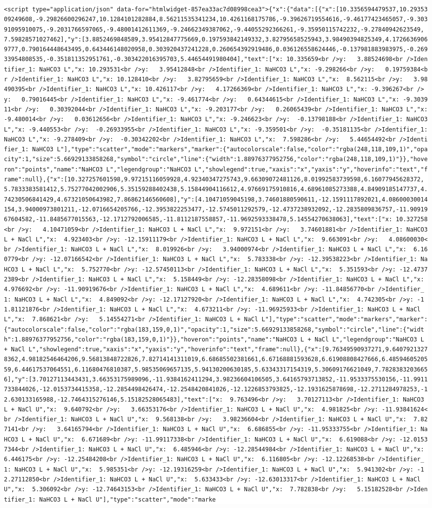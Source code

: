```{=html}
<script type="application/json" data-for="htmlwidget-857ea33ac7d08998cea3">{"x":{"data":[{"x":[10.3356594479537,10.2935309249608,-9.29826600296247,10.1284101282884,8.56211535341234,10.4261168175786,-9.39626719554616,-9.46177423465057,-9.30391095910075,-9.2031766597065,-9.48001412611369,-9.24662349387062,-9.44055292366261,-9.35950115742232,-9.27840942623549,7.59828571027462],"y":[3.8852469848589,3.95412847775669,0.197593842149332,3.82795658525943,3.98490394825349,4.17266369069777,0.790164448643495,0.643446148020958,0.303920437241228,0.260654392919486,0.036126558624446,-0.137981883983975,-0.26933954808535,-0.351811352951761,-0.303422016395703,5.44654491980404],"text":["x: 10.335659<br />y:   3.88524698<br />Identifier_1: NaHCO3 L","x: 10.293531<br />y:   3.95412848<br />Identifier_1: NaHCO3 L","x: -9.298266<br />y:   0.19759384<br />Identifier_1: NaHCO3 L","x: 10.128410<br />y:   3.82795659<br />Identifier_1: NaHCO3 L","x:  8.562115<br />y:   3.98490395<br />Identifier_1: NaHCO3 L","x: 10.426117<br />y:   4.17266369<br />Identifier_1: NaHCO3 L","x: -9.396267<br />y:   0.79016445<br />Identifier_1: NaHCO3 L","x: -9.461774<br />y:   0.64344615<br />Identifier_1: NaHCO3 L","x: -9.303911<br />y:   0.30392044<br />Identifier_1: NaHCO3 L","x: -9.203177<br />y:   0.26065439<br />Identifier_1: NaHCO3 L","x: -9.480014<br />y:   0.03612656<br />Identifier_1: NaHCO3 L","x: -9.246623<br />y:  -0.13798188<br />Identifier_1: NaHCO3 L","x: -9.440553<br />y:  -0.26933955<br />Identifier_1: NaHCO3 L","x: -9.359501<br />y:  -0.35181135<br />Identifier_1: NaHCO3 L","x: -9.278409<br />y:  -0.30342202<br />Identifier_1: NaHCO3 L","x:  7.598286<br />y:   5.44654492<br />Identifier_1: NaHCO3 L"],"type":"scatter","mode":"markers","marker":{"autocolorscale":false,"color":"rgba(248,118,109,1)","opacity":1,"size":5.66929133858268,"symbol":"circle","line":{"width":1.88976377952756,"color":"rgba(248,118,109,1)"}},"hoveron":"points","name":"NaHCO3 L","legendgroup":"NaHCO3 L","showlegend":true,"xaxis":"x","yaxis":"y","hoverinfo":"text","frame":null},{"x":[10.327257601598,9.97215116059928,4.92340347275743,9.66309072481126,8.01992583739598,6.16077945628372,5.7833383581412,5.75277042002906,5.35159288402438,5.15844904116612,4.97669175910816,4.68961085273388,4.84909185147737,4.74230506841429,4.67321050643982,7.86862146560608],"y":[4.10471059045198,3.74601880590611,-12.1591117892021,4.08600030014154,3.94000973801211,-12.0716654205766,-12.3953822253477,-12.5745011292579,-12.4737238932092,-12.2835809836757,-11.9091967604582,-11.8485677015563,-12.1712792006585,-11.8112187558857,-11.9692593338478,5.14554270638063],"text":["x: 10.327258<br />y:   4.10471059<br />Identifier_1: NaHCO3 L + NaCl L","x:  9.972151<br />y:   3.74601881<br />Identifier_1: NaHCO3 L + NaCl L","x:  4.923403<br />y: -12.15911179<br />Identifier_1: NaHCO3 L + NaCl L","x:  9.663091<br />y:   4.08600030<br />Identifier_1: NaHCO3 L + NaCl L","x:  8.019926<br />y:   3.94000974<br />Identifier_1: NaHCO3 L + NaCl L","x:  6.160779<br />y: -12.07166542<br />Identifier_1: NaHCO3 L + NaCl L","x:  5.783338<br />y: -12.39538223<br />Identifier_1: NaHCO3 L + NaCl L","x:  5.752770<br />y: -12.57450113<br />Identifier_1: NaHCO3 L + NaCl L","x:  5.351593<br />y: -12.47372389<br />Identifier_1: NaHCO3 L + NaCl L","x:  5.158449<br />y: -12.28358098<br />Identifier_1: NaHCO3 L + NaCl L","x:  4.976692<br />y: -11.90919676<br />Identifier_1: NaHCO3 L + NaCl L","x:  4.689611<br />y: -11.84856770<br />Identifier_1: NaHCO3 L + NaCl L","x:  4.849092<br />y: -12.17127920<br />Identifier_1: NaHCO3 L + NaCl L","x:  4.742305<br />y: -11.81121876<br />Identifier_1: NaHCO3 L + NaCl L","x:  4.673211<br />y: -11.96925933<br />Identifier_1: NaHCO3 L + NaCl L","x:  7.868621<br />y:   5.14554271<br />Identifier_1: NaHCO3 L + NaCl L"],"type":"scatter","mode":"markers","marker":{"autocolorscale":false,"color":"rgba(183,159,0,1)","opacity":1,"size":5.66929133858268,"symbol":"circle","line":{"width":1.88976377952756,"color":"rgba(183,159,0,1)"}},"hoveron":"points","name":"NaHCO3 L + NaCl L","legendgroup":"NaHCO3 L + NaCl L","showlegend":true,"xaxis":"x","yaxis":"y","hoverinfo":"text","frame":null},{"x":[9.76349590937271,9.64079213278362,4.98182546464206,9.56813848722826,7.82714141311019,6.68685502381661,6.67168881593628,6.61908808427666,6.4859460520559,6.44617537064551,6.11680476810387,5.98535069657135,5.94130200630185,5.63343317154319,5.30609176621049,7.78283832036656],"y":[3.70127113443431,3.66353175989096,-11.9384162411294,3.98236604106505,3.64165793713852,-11.9533375530156,-11.9911733844026,-12.0153734415358,-12.2854498426474,-12.2548420841026,-12.1226853793825,-12.1931625878698,-12.2711284978253,-12.630133165988,-12.7464315276146,5.15182528065483],"text":["x:  9.763496<br />y:   3.70127113<br />Identifier_1: NaHCO3 L + NaCl U","x:  9.640792<br />y:   3.66353176<br />Identifier_1: NaHCO3 L + NaCl U","x:  4.981825<br />y: -11.93841624<br />Identifier_1: NaHCO3 L + NaCl U","x:  9.568138<br />y:   3.98236604<br />Identifier_1: NaHCO3 L + NaCl U","x:  7.827141<br />y:   3.64165794<br />Identifier_1: NaHCO3 L + NaCl U","x:  6.686855<br />y: -11.95333755<br />Identifier_1: NaHCO3 L + NaCl U","x:  6.671689<br />y: -11.99117338<br />Identifier_1: NaHCO3 L + NaCl U","x:  6.619088<br />y: -12.01537344<br />Identifier_1: NaHCO3 L + NaCl U","x:  6.485946<br />y: -12.28544984<br />Identifier_1: NaHCO3 L + NaCl U","x:  6.446175<br />y: -12.25484208<br />Identifier_1: NaHCO3 L + NaCl U","x:  6.116805<br />y: -12.12268538<br />Identifier_1: NaHCO3 L + NaCl U","x:  5.985351<br />y: -12.19316259<br />Identifier_1: NaHCO3 L + NaCl U","x:  5.941302<br />y: -12.27112850<br />Identifier_1: NaHCO3 L + NaCl U","x:  5.633433<br />y: -12.63013317<br />Identifier_1: NaHCO3 L + NaCl U","x:  5.306092<br />y: -12.74643153<br />Identifier_1: NaHCO3 L + NaCl U","x:  7.782838<br />y:   5.15182528<br />Identifier_1: NaHCO3 L + NaCl U"],"type":"scatter","mode":"marke
```